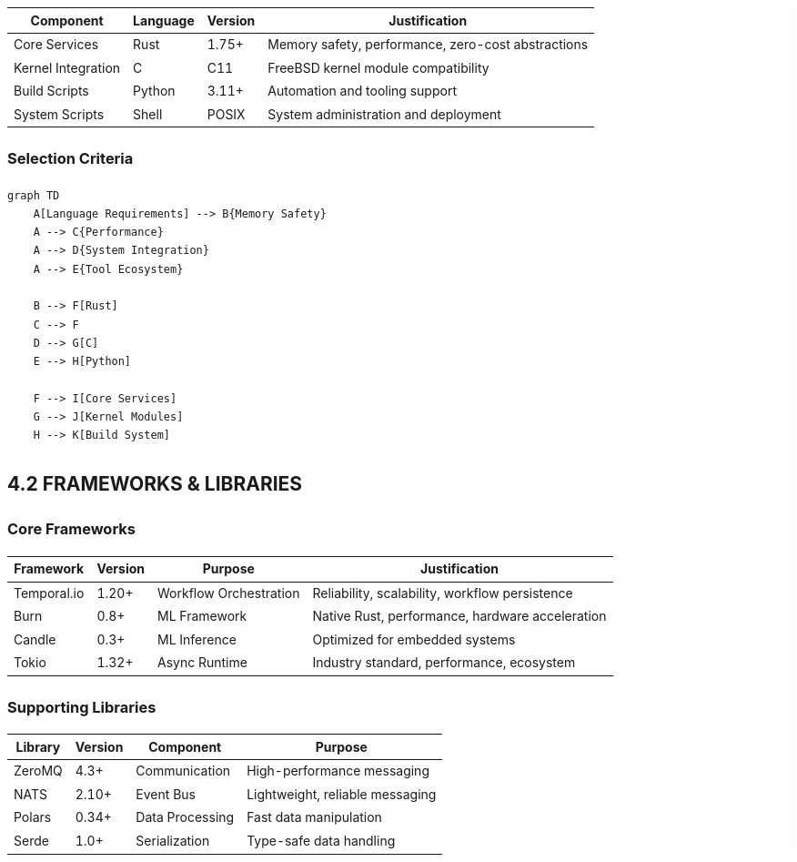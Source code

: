 | Component | Language | Version | Justification |
|-----------|----------|---------|---------------|
| Core Services | Rust | 1.75+ | Memory safety, performance, zero-cost abstractions |
| Kernel Integration | C | C11 | FreeBSD kernel module compatibility |
| Build Scripts | Python | 3.11+ | Automation and tooling support |
| System Scripts | Shell | POSIX | System administration and deployment |

### Selection Criteria

```mermaid
graph TD
    A[Language Requirements] --> B{Memory Safety}
    A --> C{Performance}
    A --> D{System Integration}
    A --> E{Tool Ecosystem}
    
    B --> F[Rust]
    C --> F
    D --> G[C]
    E --> H[Python]
    
    F --> I[Core Services]
    G --> J[Kernel Modules]
    H --> K[Build System]
```

## 4.2 FRAMEWORKS & LIBRARIES

### Core Frameworks

| Framework | Version | Purpose | Justification |
|-----------|---------|---------|---------------|
| Temporal.io | 1.20+ | Workflow Orchestration | Reliability, scalability, workflow persistence |
| Burn | 0.8+ | ML Framework | Native Rust, performance, hardware acceleration |
| Candle | 0.3+ | ML Inference | Optimized for embedded systems |
| Tokio | 1.32+ | Async Runtime | Industry standard, performance, ecosystem |

### Supporting Libraries

| Library | Version | Component | Purpose |
|---------|---------|-----------|----------|
| ZeroMQ | 4.3+ | Communication | High-performance messaging |
| NATS | 2.10+ | Event Bus | Lightweight, reliable messaging |
| Polars | 0.34+ | Data Processing | Fast data manipulation |
| Serde | 1.0+ | Serialization | Type-safe data handling |
